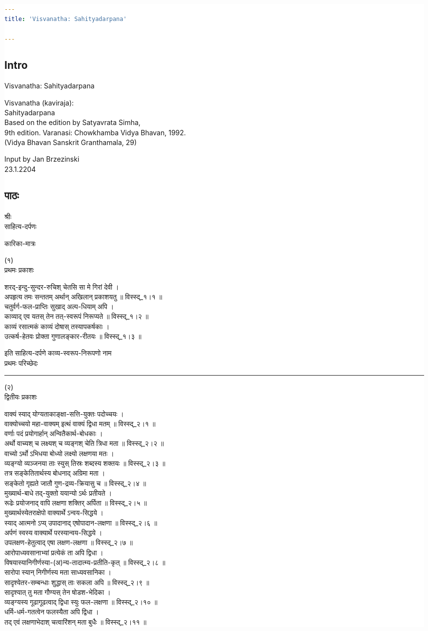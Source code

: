 ```yaml
---
title: 'Visvanatha: Sahityadarpana'

---
```

## Intro

Visvanatha: Sahityadarpana  

Visvanatha (kaviraja):  
Sahityadarpana  
Based on the edition by Satyavrata Simha,  
9th edition. Varanasi: Chowkhamba Vidya Bhavan, 1992.  
(Vidya Bhavan Sanskrit Granthamala, 29)  

Input by Jan Brzezinski  
23.1.2204  

## पाठः

श्रीः  
साहित्य-दर्पणः  

कारिका-मात्रः  

(१)  
प्रथमः प्रकाशः  

शरद्-इन्दु-सुन्दर-रुचिश् चेतसि सा मे गिरां देवी  ।  
अपहृत्य तमः सन्ततम् अर्थान् अखिलान् प्रकाशयतु  ॥ विस्स्द्_१।१ ॥  
चतुर्वर्ग-फल-प्राप्तिः सुखाद् अल्प-धियाम् अपि  ।  
काव्याद् एव यतस् तेन तत्-स्वरूपं निरूप्यते  ॥ विस्स्द्_१।२ ॥  
काव्यं रसात्मकं काव्यं दोषास् तस्यापकर्षकाः  ।  
उत्कर्ष-हेतवः प्रोक्ता गुणालङ्कार-रीतयः  ॥ विस्स्द्_१।३ ॥  

इति साहित्य-दर्पणे काव्य-स्वरूप-निरूपणो नाम  
प्रथमः परिच्छेदः  

_______________________________________________________________  

(२)  
द्वितीयः प्रकाशः  

वाक्यं स्याद् योग्यताकाङ्क्षा-सत्ति-युक्तः पदोच्चयः  ।  
वाक्योच्चयो महा-वाक्यम् इत्थं वाक्यं द्विधा मतम्  ॥ विस्स्द्_२।१ ॥  
वर्णाः पदं प्रयोगार्हान् अन्वितैकार्थ-बोधकाः  ।  
अर्थो वाच्यश् च लक्ष्यश् च व्यङ्गश् चेति त्रिधा मता  ॥ विस्स्द्_२।२ ॥  
वाच्यो ऽर्थो ऽभिधया बोध्यो लक्ष्यो लक्षणया मतः  ।  
व्यङ्ग्यो व्यञ्जनया ताः स्युस् तिस्रः शब्दस्य शक्तयः  ॥ विस्स्द्_२।३ ॥  
तत्र सङ्केतितार्थस्य बोधनाद् अग्रिमा मता  ।  
सङ्केतो गृह्यते जातौ गुण-द्रव्य-क्रियासु च  ॥ विस्स्द्_२।४ ॥  
मुख्यार्थ-बाधे तद्-युक्तो ययान्यो ऽर्थः प्रतीयते  ।  
रूढेः प्रयोजनाद् वापि लक्षणा शक्तिर् अर्पिता  ॥ विस्स्द्_२।५ ॥  
मुख्यार्थस्येतराक्षेपो वाक्यार्थे ऽन्वय-सिद्धये  ।  
स्याद् आत्मनो ऽप्य् उपादानाद् एषोपादान-लक्षणा  ॥ विस्स्द्_२।६ ॥  
अर्पणं स्वस्य वाक्यार्थे परस्यान्वय-सिद्धये  ।  
उपलक्षण-हेतुत्वाद् एषा लक्षण-लक्षणा  ॥ विस्स्द्_२।७ ॥  
आरोपाध्यवसानाभ्यां प्रत्येकं ता अपि द्विधा  ।  
विषयास्यानिगीर्णस्या-(अ)न्य-तादात्म्य-प्रतीति-कृत्  ॥ विस्स्द्_२।८ ॥  
सारोपा स्यान् निगीर्णस्य मता साध्यवसानिका  ।  
सादृश्येतर-सम्बन्धाः शुद्धास् ताः सकला अपि  ॥ विस्स्द्_२।९ ॥  
सादृश्यात् तु मता गौण्यस् तेन षोडश-भेदिका  ।  
व्यङ्ग्यस्य गूढागूढत्वाद् द्विधा स्युः फल-लक्षणा  ॥ विस्स्द्_२।१० ॥  
धर्मि-धर्म-गतत्वेन फलस्यैता अपि द्विधा  ।  
तद् एवं लक्षणाभेदाश् चत्वारिंशन् मता बुधैः  ॥ विस्स्द्_२।११ ॥  